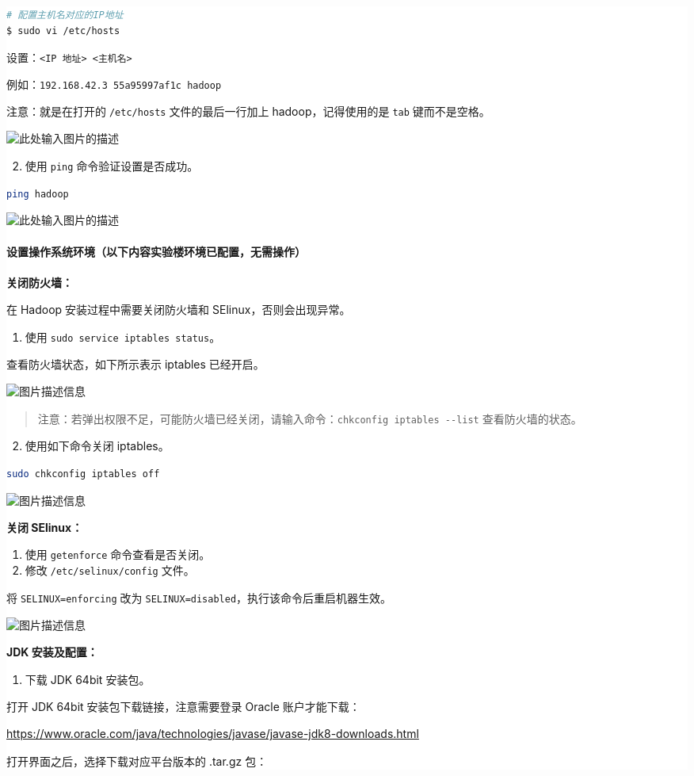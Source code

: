 ```bash
# 配置主机名对应的IP地址
$ sudo vi /etc/hosts
```

设置：`<IP 地址> <主机名>`

例如：`192.168.42.3 55a95997af1c hadoop`

注意：就是在打开的 `/etc/hosts` 文件的最后一行加上 hadoop，记得使用的是 `tab` 键而不是空格。

![此处输入图片的描述](https://doc.shiyanlou.com/document-uid214292labid764timestamp1488269552713.png/wm)

2. 使用 `ping` 命令验证设置是否成功。

```bash
ping hadoop
```

![此处输入图片的描述](https://doc.shiyanlou.com/document-uid214292labid764timestamp1488190512632.png/wm)

#### 设置操作系统环境（以下内容实验楼环境已配置，无需操作）

**关闭防火墙：**

在 Hadoop 安装过程中需要关闭防火墙和 SElinux，否则会出现异常。

1. 使用 `sudo service iptables status`。

查看防火墙状态，如下所示表示 iptables 已经开启。

![图片描述信息](https://doc.shiyanlou.com/userid29778labid764time1433141096136/wm)

> 注意：若弹出权限不足，可能防火墙已经关闭，请输入命令：`chkconfig iptables --list` 查看防火墙的状态。

2. 使用如下命令关闭 iptables。

```bash
sudo chkconfig iptables off
```

![图片描述信息](https://doc.shiyanlou.com/userid29778labid764time1433141135347/wm)

**关闭 SElinux：**

1. 使用 `getenforce` 命令查看是否关闭。
2. 修改 `/etc/selinux/config` 文件。

将 `SELINUX=enforcing` 改为 `SELINUX=disabled`，执行该命令后重启机器生效。

![图片描述信息](https://doc.shiyanlou.com/userid29778labid764time1433141171432/wm)

**JDK 安装及配置：**

1. 下载 JDK 64bit 安装包。

打开 JDK 64bit 安装包下载链接，注意需要登录 Oracle 账户才能下载：

https://www.oracle.com/java/technologies/javase/javase-jdk8-downloads.html

打开界面之后，选择下载对应平台版本的 .tar.gz 包：
